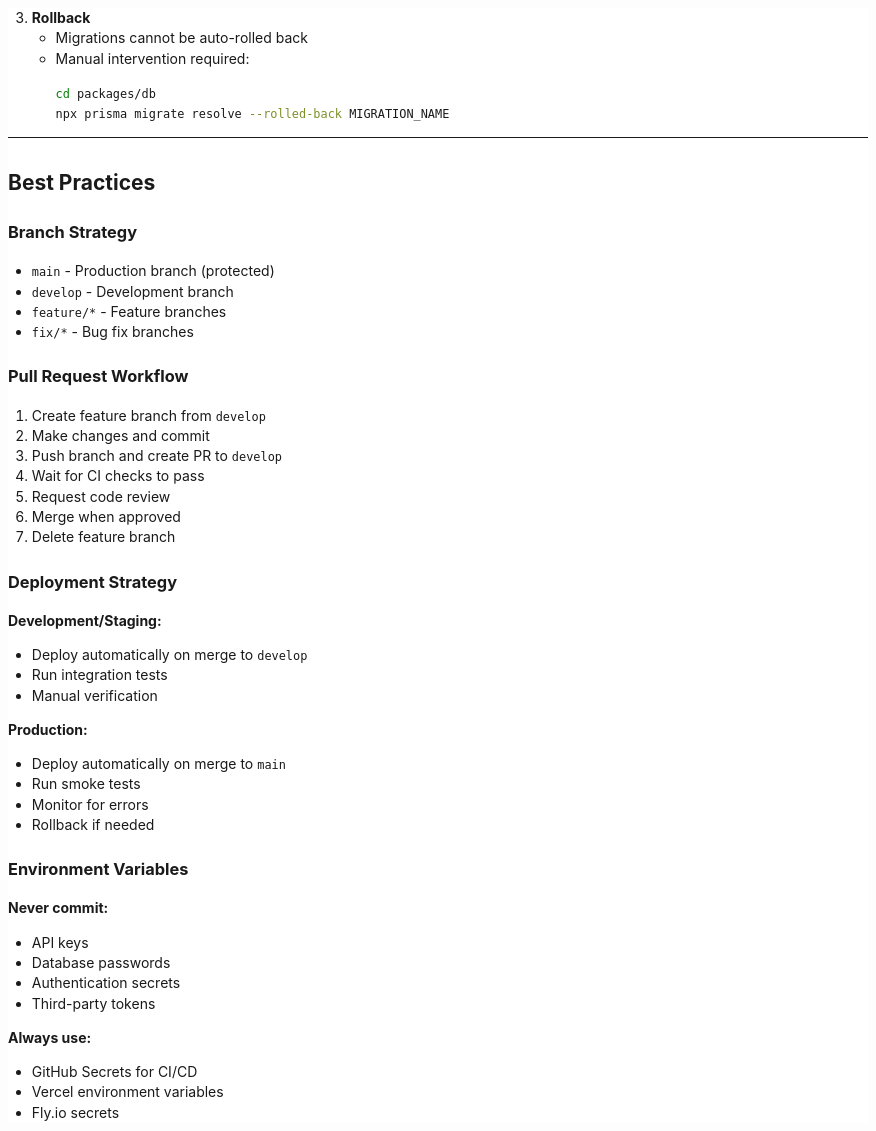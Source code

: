 3. **Rollback**
   - Migrations cannot be auto-rolled back
   - Manual intervention required:
     ```bash
     cd packages/db
     npx prisma migrate resolve --rolled-back MIGRATION_NAME
     ```

---

## Best Practices

### Branch Strategy

- `main` - Production branch (protected)
- `develop` - Development branch
- `feature/*` - Feature branches
- `fix/*` - Bug fix branches

### Pull Request Workflow

1. Create feature branch from `develop`
2. Make changes and commit
3. Push branch and create PR to `develop`
4. Wait for CI checks to pass
5. Request code review
6. Merge when approved
7. Delete feature branch

### Deployment Strategy

**Development/Staging:**
- Deploy automatically on merge to `develop`
- Run integration tests
- Manual verification

**Production:**
- Deploy automatically on merge to `main`
- Run smoke tests
- Monitor for errors
- Rollback if needed

### Environment Variables

**Never commit:**
- API keys
- Database passwords
- Authentication secrets
- Third-party tokens

**Always use:**
- GitHub Secrets for CI/CD
- Vercel environment variables
- Fly.io secrets
